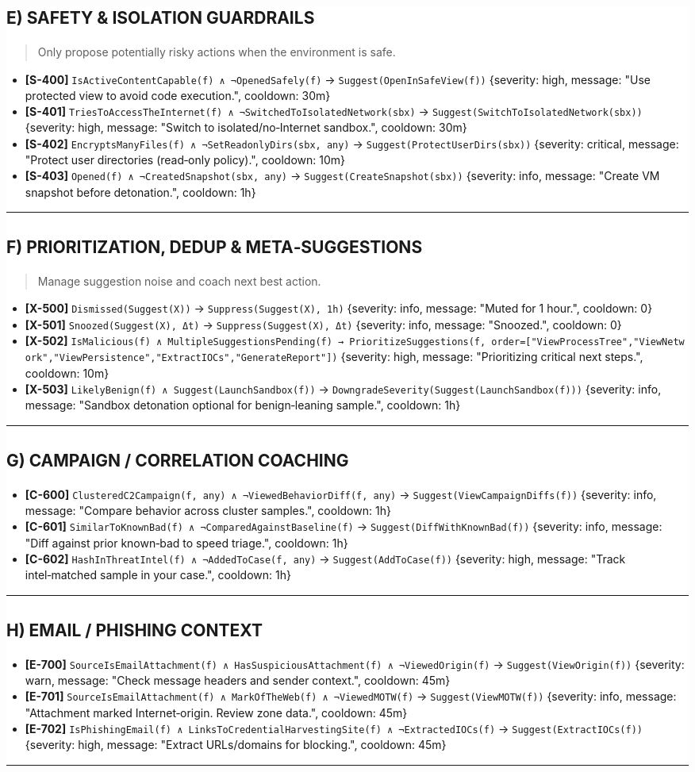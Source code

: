 
## E) SAFETY & ISOLATION GUARDRAILS

> Only propose potentially risky actions when the environment is safe.

* **\[S-400]** `IsActiveContentCapable(f) ∧ ¬OpenedSafely(f)` → `Suggest(OpenInSafeView(f))`
  {severity: high, message: "Use protected view to avoid code execution.", cooldown: 30m}
* **\[S-401]** `TriesToAccessTheInternet(f) ∧ ¬SwitchedToIsolatedNetwork(sbx)` → `Suggest(SwitchToIsolatedNetwork(sbx))`
  {severity: high, message: "Switch to isolated/no‑Internet sandbox.", cooldown: 30m}
* **\[S-402]** `EncryptsManyFiles(f) ∧ ¬SetReadonlyDirs(sbx, any)` → `Suggest(ProtectUserDirs(sbx))`
  {severity: critical, message: "Protect user directories (read‑only policy).", cooldown: 10m}
* **\[S-403]** `Opened(f) ∧ ¬CreatedSnapshot(sbx, any)` → `Suggest(CreateSnapshot(sbx))`
  {severity: info, message: "Create VM snapshot before detonation.", cooldown: 1h}

---

## F) PRIORITIZATION, DEDUP & META‑SUGGESTIONS

> Manage suggestion noise and coach next best action.

* **\[X-500]** `Dismissed(Suggest(X))` → `Suppress(Suggest(X), 1h)`
  {severity: info, message: "Muted for 1 hour.", cooldown: 0}
* **\[X-501]** `Snoozed(Suggest(X), Δt)` → `Suppress(Suggest(X), Δt)`
  {severity: info, message: "Snoozed.", cooldown: 0}
* **\[X-502]** `IsMalicious(f) ∧ MultipleSuggestionsPending(f) → PrioritizeSuggestions(f, order=["ViewProcessTree","ViewNetwork","ViewPersistence","ExtractIOCs","GenerateReport"])`
  {severity: high, message: "Prioritizing critical next steps.", cooldown: 10m}
* **\[X-503]** `LikelyBenign(f) ∧ Suggest(LaunchSandbox(f))` → `DowngradeSeverity(Suggest(LaunchSandbox(f)))`
  {severity: info, message: "Sandbox detonation optional for benign‑leaning sample.", cooldown: 1h}

---

## G) CAMPAIGN / CORRELATION COACHING

* **\[C-600]** `ClusteredC2Campaign(f, any) ∧ ¬ViewedBehaviorDiff(f, any)` → `Suggest(ViewCampaignDiffs(f))`
  {severity: info, message: "Compare behavior across cluster samples.", cooldown: 1h}
* **\[C-601]** `SimilarToKnownBad(f) ∧ ¬ComparedAgainstBaseline(f)` → `Suggest(DiffWithKnownBad(f))`
  {severity: info, message: "Diff against prior known‑bad to speed triage.", cooldown: 1h}
* **\[C-602]** `HashInThreatIntel(f) ∧ ¬AddedToCase(f, any)` → `Suggest(AddToCase(f))`
  {severity: high, message: "Track intel‑matched sample in your case.", cooldown: 1h}

---

## H) EMAIL / PHISHING CONTEXT

* **\[E-700]** `SourceIsEmailAttachment(f) ∧ HasSuspiciousAttachment(f) ∧ ¬ViewedOrigin(f)` → `Suggest(ViewOrigin(f))`
  {severity: warn, message: "Check message headers and sender context.", cooldown: 45m}
* **\[E-701]** `SourceIsEmailAttachment(f) ∧ MarkOfTheWeb(f) ∧ ¬ViewedMOTW(f)` → `Suggest(ViewMOTW(f))`
  {severity: info, message: "Attachment marked Internet‑origin. Review zone data.", cooldown: 45m}
* **\[E-702]** `IsPhishingEmail(f) ∧ LinksToCredentialHarvestingSite(f) ∧ ¬ExtractedIOCs(f)` → `Suggest(ExtractIOCs(f))`
  {severity: high, message: "Extract URLs/domains for blocking.", cooldown: 45m}

---
